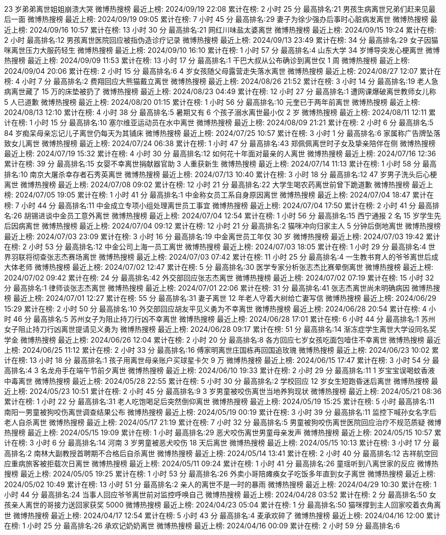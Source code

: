 23 岁弟弟离世姐姐崩溃大哭 微博热搜榜 最近上榜: 2024/09/19 22:08 累计在榜: 2 小时 25 分 最高排名:21 
男孩生病离世兄弟们赶来见最后一面 微博热搜榜 最近上榜: 2024/09/19 09:05 累计在榜: 7 小时 45 分 最高排名:29 
妻子为徐少强办后事时心脏病发离世 微博热搜榜 最近上榜: 2024/09/16 10:57 累计在榜: 13 小时 30 分 最高排名:21 
网红川味盐太婆离世 微博热搜榜 最近上榜: 2024/09/15 19:24 累计在榜: 2 小时 最高排名:12 
男孩离世医院回应被指伪造诊疗记录 微博热搜榜 最近上榜: 2024/09/13 23:49 累计在榜: 34 分 最高排名:29 
女子因猫咪离世压力大服药轻生 微博热搜榜 最近上榜: 2024/09/10 16:10 累计在榜: 1 小时 57 分 最高排名:4 
山东大学 34 岁博导突发心梗离世 微博热搜榜 最近上榜: 2024/09/09 11:53 累计在榜: 13 小时 17 分 最高排名:1 
干巴大叔从公布确诊到离世仅 1 周 微博热搜榜 最近上榜: 2024/09/04 20:06 累计在榜: 2 小时 15 分 最高排名:6 
4 岁女孩随父母露营走失落水离世 微博热搜榜 最近上榜: 2024/08/27 12:07 累计在榜: 4 小时 7 分 最高排名:2 
费翔回应大熊猫戴立离世 微博热搜榜 最近上榜: 2024/08/26 21:52 累计在榜: 3 小时 14 分 最高排名:19 
老人急病离世藏了 15 万的床垫被扔了 微博热搜榜 最近上榜: 2024/08/23 04:49 累计在榜: 12 小时 27 分 最高排名:1 
遭网课爆破离世教师女儿称 5 人已道歉 微博热搜榜 最近上榜: 2024/08/20 01:15 累计在榜: 1 小时 56 分 最高排名:10 
元奎已于两年前离世 微博热搜榜 最近上榜: 2024/08/13 12:10 累计在榜: 4 小时 38 分 最高排名:5 
暑期又有 6 个孩子溺水离世最小仅 2 岁 微博热搜榜 最近上榜: 2024/08/11 12:11 累计在榜: 1 小时 15 分 最高排名:10 
塞尔维亚运动员在水中离世 微博热搜榜 最近上榜: 2024/08/09 21:21 累计在榜: 2 小时 6 分 最高排名:5 
84 岁痴呆母亲忘记儿子离世仍每天为其铺床 微博热搜榜 最近上榜: 2024/07/25 10:57 累计在榜: 3 小时 1 分 最高排名:6 
家属称广告牌坠落致女儿离世 微博热搜榜 最近上榜: 2024/07/24 06:38 累计在榜: 1 小时 47 分 最高排名:43 
郑佩佩离世时子女及挚亲陪伴在侧 微博热搜榜 最近上榜: 2024/07/19 15:32 累计在榜: 4 小时 30 分 最高排名:12 
如何花十年面对最亲的人离世 微博热搜榜 最近上榜: 2024/07/16 12:36 累计在榜: 39 分 最高排名:15 
女婴不幸离世捐献器官助 3 人重获新生 微博热搜榜 最近上榜: 2024/07/14 11:13 累计在榜: 1 小时 58 分 最高排名:10 
南京大屠杀幸存者石秀英离世 微博热搜榜 最近上榜: 2024/07/13 10:40 累计在榜: 3 小时 18 分 最高排名:12 
47 岁男子洗头后心梗离世 微博热搜榜 最近上榜: 2024/07/08 09:02 累计在榜: 12 小时 21 分 最高排名:22 
大学生喝农药离世前曾下跪道歉 微博热搜榜 最近上榜: 2024/07/05 19:05 累计在榜: 1 小时 41 分 最高排名:1 
中金称女员工系自身原因离世 微博热搜榜 最近上榜: 2024/07/04 18:47 累计在榜: 7 小时 44 分 最高排名:11 
中金成立专项小组处理离世员工事宜 微博热搜榜 最近上榜: 2024/07/04 17:50 累计在榜: 2 小时 41 分 最高排名:26 
胡锡进谈中金员工意外离世 微博热搜榜 最近上榜: 2024/07/04 12:54 累计在榜: 1 小时 56 分 最高排名:15 
西宁通报 2 名 15 岁学生先后因病离世 微博热搜榜 最近上榜: 2024/07/04 09:12 累计在榜: 12 小时 21 分 最高排名:2 
猫咪冲向归家主人 5 分钟后倒地离世 微博热搜榜 最近上榜: 2024/07/03 23:09 累计在榜: 3 小时 16 分 最高排名:19 
中金离世员工年仅 30 岁 微博热搜榜 最近上榜: 2024/07/03 19:42 累计在榜: 2 小时 53 分 最高排名:12 
中金公司上海一员工离世 微博热搜榜 最近上榜: 2024/07/03 18:05 累计在榜: 1 小时 29 分 最高排名:4 
世界羽联将彻查张志杰赛场离世 微博热搜榜 最近上榜: 2024/07/03 07:42 累计在榜: 11 小时 25 分 最高排名:4 
一生教书育人的爷爷离世后成大体老师 微博热搜榜 最近上榜: 2024/07/02 12:47 累计在榜: 5 分 最高排名:30 
医学专家分析张志杰比赛晕倒离世 微博热搜榜 最近上榜: 2024/07/02 09:42 累计在榜: 24 分 最高排名:42 
外交部回应张志杰离世 微博热搜榜 最近上榜: 2024/07/02 07:19 累计在榜: 15 小时 32 分 最高排名:1 
律师谈张志杰离世 微博热搜榜 最近上榜: 2024/07/01 22:06 累计在榜: 31 分 最高排名:41 
张志杰离世尚未明确病因 微博热搜榜 最近上榜: 2024/07/01 12:27 累计在榜: 55 分 最高排名:31 
妻子离世 12 年老人守着大树给亡妻写信 微博热搜榜 最近上榜: 2024/06/29 15:29 累计在榜: 2 小时 50 分 最高排名:10 
外交部回应胡友平见义勇为不幸离世 微博热搜榜 最近上榜: 2024/06/28 20:54 累计在榜: 4 小时 46 分 最高排名:5 
苏州女子为阻止持刀行凶不幸离世 微博热搜榜 最近上榜: 2024/06/28 17:01 累计在榜: 6 小时 44 分 最高排名:1 
苏州女子阻止持刀行凶离世提请见义勇为 微博热搜榜 最近上榜: 2024/06/28 09:17 累计在榜: 51 分 最高排名:14 
渐冻症学生离世大学设同名奖学金 微博热搜榜 最近上榜: 2024/06/26 12:04 累计在榜: 2 小时 20 分 最高排名:8 
各方回应七岁女孩吃面包噎住不幸离世 微博热搜榜 最近上榜: 2024/06/25 11:12 累计在榜: 2 小时 33 分 最高排名:16 
傅家明离世庄国栋再回国追玫瑰 微博热搜榜 最近上榜: 2024/06/23 10:02 累计在榜: 13 小时 18 分 最高排名:1 
孩子用离世母亲账户买球星卡欠 9 万 微博热搜榜 最近上榜: 2024/06/15 17:47 累计在榜: 3 小时 54 分 最高排名:4 
3 名龙舟手在端午节前夕离世 微博热搜榜 最近上榜: 2024/06/10 19:33 累计在榜: 2 小时 29 分 最高排名:11 
1 岁宝宝误喝蚊香液中毒离世 微博热搜榜 最近上榜: 2024/05/28 22:55 累计在榜: 5 小时 30 分 最高排名:2 
学校回应 12 岁女生短跑昏迷后离世 微博热搜榜 最近上榜: 2024/05/23 10:51 累计在榜: 2 小时 45 分 最高排名:9 
3 岁男童被咬伤离世当地养狗现状 微博热搜榜 最近上榜: 2024/05/21 08:36 累计在榜: 1 小时 22 分 最高排名:31 
老人吃饱喝足后突然倒仰离世 微博热搜榜 最近上榜: 2024/05/19 15:25 累计在榜: 5 小时 最高排名:11 
南阳一男童被狗咬伤离世调查结果公布 微博热搜榜 最近上榜: 2024/05/19 00:19 累计在榜: 3 小时 39 分 最高排名:11 
监控下喊孙女名字后老人自杀离世 微博热搜榜 最近上榜: 2024/05/17 21:19 累计在榜: 7 小时 32 分 最高排名:5 
男童被狗咬伤离世医院回应治疗不规范质疑 微博热搜榜 最近上榜: 2024/05/15 19:09 累计在榜: 1 小时 最高排名:29 
恶犬咬伤离世男童母亲发声 微博热搜榜 最近上榜: 2024/05/15 10:57 累计在榜: 3 小时 6 分 最高排名:14 
河南 3 岁男童被恶犬咬伤 18 天后离世 微博热搜榜 最近上榜: 2024/05/15 10:13 累计在榜: 3 小时 17 分 最高排名:2 
南林大副教授首聘期不合格后自杀离世 微博热搜榜 最近上榜: 2024/05/14 13:41 累计在榜: 2 小时 40 分 最高排名:12 
吉祥航空回应重病旅客被拒载次日离世 微博热搜榜 最近上榜: 2024/05/11 09:24 累计在榜: 1 小时 41 分 最高排名:26 
童瑶听到八离世家的反应 微博热搜榜 最近上榜: 2024/05/05 19:25 累计在榜: 1 小时 53 分 最高排名:26 
外卖小哥陪瘫痪女子吃饭多年直到女子离世 微博热搜榜 最近上榜: 2024/05/02 10:49 累计在榜: 13 小时 51 分 最高排名:2 
亲人的离世不是一时的暴雨 微博热搜榜 最近上榜: 2024/04/29 10:30 累计在榜: 1 小时 44 分 最高排名:24 
当事人回应爷爷离世前对监控呼唤自己 微博热搜榜 最近上榜: 2024/04/28 03:52 累计在榜: 2 分 最高排名:50 
女孩亲人离世的哥接力送回家获奖 5000  微博热搜榜 最近上榜: 2024/04/23 05:04 累计在榜: 1 分 最高排名:50 
猫咪撑到主人回家咬着衣角离世 微博热搜榜 最近上榜: 2024/04/17 12:54 累计在榜: 5 小时 43 分 最高排名:4 
麦承欢碎了 微博热搜榜 最近上榜: 2024/04/16 12:00 累计在榜: 1 小时 25 分 最高排名:26 
承欢记奶奶离世 微博热搜榜 最近上榜: 2024/04/16 00:09 累计在榜: 2 小时 59 分 最高排名:6 